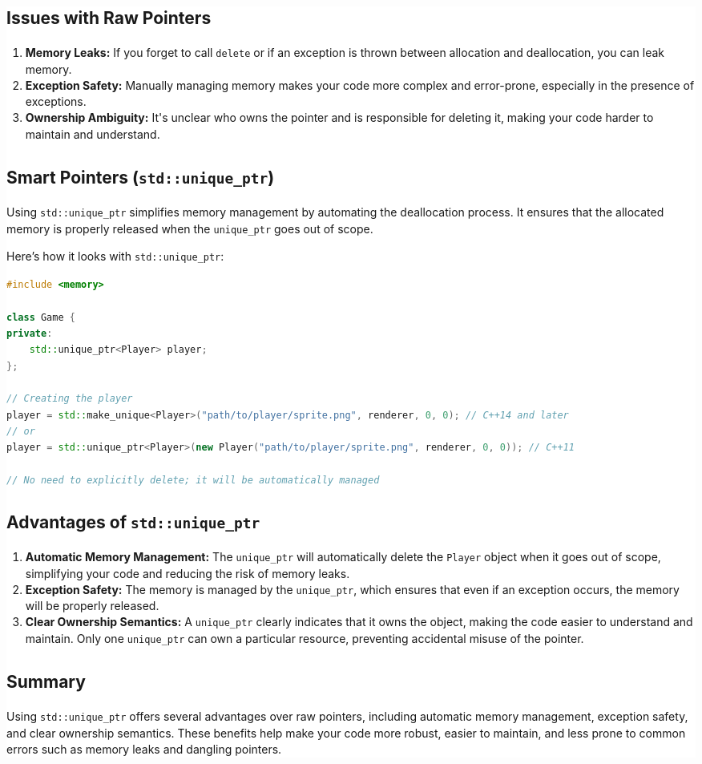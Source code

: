 ## Issues with Raw Pointers

1. **Memory Leaks:** If you forget to call `delete` or if an exception is
   thrown between allocation and deallocation, you can leak memory.
2. **Exception Safety:** Manually managing memory makes your code more complex
   and error-prone, especially in the presence of exceptions.
3. **Ownership Ambiguity:** It's unclear who owns the pointer and is
   responsible for deleting it, making your code harder to maintain and
   understand.

## Smart Pointers (`std::unique_ptr`)

Using `std::unique_ptr` simplifies memory management by automating the
deallocation process. It ensures that the allocated memory is properly released
when the `unique_ptr` goes out of scope.

Here’s how it looks with `std::unique_ptr`:

```cpp
#include <memory>

class Game {
private:
    std::unique_ptr<Player> player;
};

// Creating the player
player = std::make_unique<Player>("path/to/player/sprite.png", renderer, 0, 0); // C++14 and later
// or
player = std::unique_ptr<Player>(new Player("path/to/player/sprite.png", renderer, 0, 0)); // C++11

// No need to explicitly delete; it will be automatically managed
```

## Advantages of `std::unique_ptr`

1. **Automatic Memory Management:** The `unique_ptr` will automatically delete
   the `Player` object when it goes out of scope, simplifying your code and
   reducing the risk of memory leaks.
2. **Exception Safety:** The memory is managed by the `unique_ptr`, which
   ensures that even if an exception occurs, the memory will be properly released.
3. **Clear Ownership Semantics:** A `unique_ptr` clearly indicates that it
   owns the object, making the code easier to understand and maintain. Only one
   `unique_ptr` can own a particular resource, preventing accidental misuse of the
   pointer.

## Summary

Using `std::unique_ptr` offers several advantages over raw pointers, including
automatic memory management, exception safety, and clear ownership semantics.
These benefits help make your code more robust, easier to maintain, and less
prone to common errors such as memory leaks and dangling pointers.
